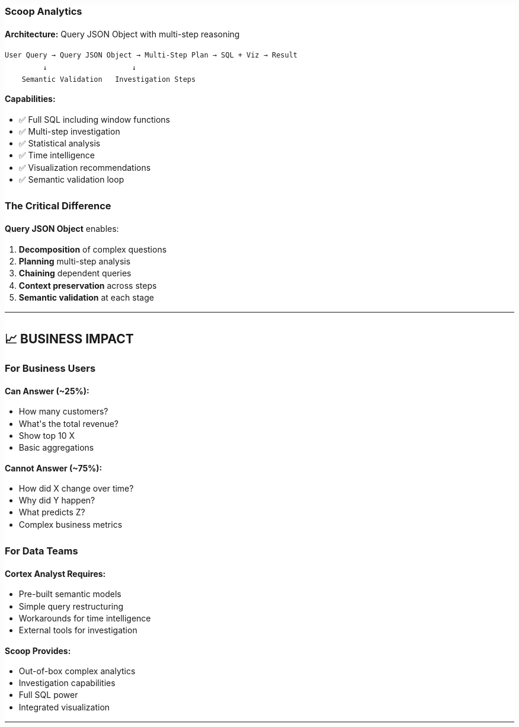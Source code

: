 ### Scoop Analytics
**Architecture:** Query JSON Object with multi-step reasoning
```
User Query → Query JSON Object → Multi-Step Plan → SQL + Viz → Result
         ↓                    ↓
    Semantic Validation   Investigation Steps
```

**Capabilities:**
- ✅ Full SQL including window functions
- ✅ Multi-step investigation
- ✅ Statistical analysis
- ✅ Time intelligence
- ✅ Visualization recommendations
- ✅ Semantic validation loop

### The Critical Difference
**Query JSON Object** enables:
1. **Decomposition** of complex questions
2. **Planning** multi-step analysis
3. **Chaining** dependent queries
4. **Context preservation** across steps
5. **Semantic validation** at each stage

---

## 📈 BUSINESS IMPACT

### For Business Users
**Can Answer (~25%):**
- How many customers?
- What's the total revenue?
- Show top 10 X
- Basic aggregations

**Cannot Answer (~75%):**
- How did X change over time?
- Why did Y happen?
- What predicts Z?
- Complex business metrics

### For Data Teams
**Cortex Analyst Requires:**
- Pre-built semantic models
- Simple query restructuring
- Workarounds for time intelligence
- External tools for investigation

**Scoop Provides:**
- Out-of-box complex analytics
- Investigation capabilities
- Full SQL power
- Integrated visualization

---